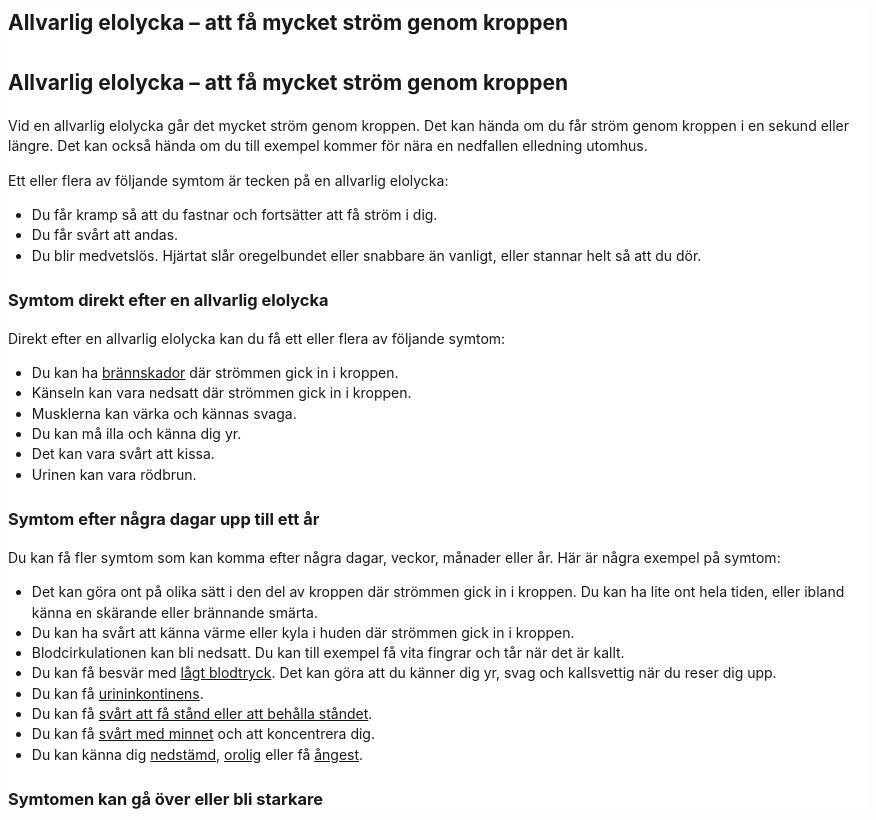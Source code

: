 Allvarlig elolycka – att få mycket ström genom kroppen
------------------------------------------------------

Allvarlig elolycka – att få mycket ström genom kroppen
------------------------------------------------------

Vid en allvarlig elolycka går det mycket ström genom kroppen. Det kan hända om du får ström genom kroppen i en sekund eller längre. Det kan också hända om du till exempel kommer för nära en nedfallen elledning utomhus.

Ett eller flera av följande symtom är tecken på en allvarlig elolycka:

*   Du får kramp så att du fastnar och fortsätter att få ström i dig.
*   Du får svårt att andas.
*   Du blir medvetslös. Hjärtat slår oregelbundet eller snabbare än vanligt, eller stannar helt så att du dör.

### Symtom direkt efter en allvarlig elolycka

Direkt efter en allvarlig elolycka kan du få ett eller flera av följande symtom:

*   Du kan ha [brännskador](https://www.1177.se/olyckor--skador/brannskador-och-koldskador/brannskador/) där strömmen gick in i kroppen.
*   Känseln kan vara nedsatt där strömmen gick in i kroppen.
*   Musklerna kan värka och kännas svaga.
*   Du kan må illa och känna dig yr.
*   Det kan vara svårt att kissa.
*   Urinen kan vara rödbrun.

### Symtom efter några dagar upp till ett år

Du kan få fler symtom som kan komma efter några dagar, veckor, månader eller år. Här är några exempel på symtom:

*   Det kan göra ont på olika sätt i den del av kroppen där strömmen gick in i kroppen. Du kan ha lite ont hela tiden, eller ibland känna en skärande eller brännande smärta.
*   Du kan ha svårt att känna värme eller kyla i huden där strömmen gick in i kroppen.
*   Blodcirkulationen kan bli nedsatt. Du kan till exempel få vita fingrar och tår när det är kallt.
*   Du kan få besvär med [lågt blodtryck](https://www.1177.se/sjukdomar--besvar/hjarta-och-blodkarl/blodtryck/lagt-blodtryck/). Det kan göra att du känner dig yr, svag och kallsvettig när du reser dig upp.
*   Du kan få [urininkontinens](https://www.1177.se/sjukdomar--besvar/njurar-och-urinvagar/urininkontinens/).
*   Du kan få [svårt att få stånd eller att behålla ståndet](https://www.1177.se/sjukdomar--besvar/konsorgan/besvar-vid-sex/svart-att-fa-stand/).
*   Du kan få [svårt med minnet](https://www.1177.se/sjukdomar--besvar/hjarna-och-nerver/larande-forstaelse-och-minne/minnesstorningar/) och att koncentrera dig.
*   Du kan känna dig [nedstämd](https://www.1177.se/liv--halsa/psykisk-halsa/nedstamdhet/), [orolig](https://www.1177.se/liv--halsa/psykisk-halsa/att-vara-orolig/) eller få [ångest](https://www.1177.se/sjukdomar--besvar/psykiska-sjukdomar-och-besvar/angest/angest--starka-kanslor-av-oro/).

### Symtomen kan gå över eller bli starkare
